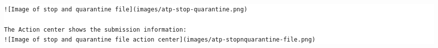     ![Image of stop and quarantine file](images/atp-stop-quarantine.png)

    The Action center shows the submission information:
    ![Image of stop and quarantine file action center](images/atp-stopnquarantine-file.png)

